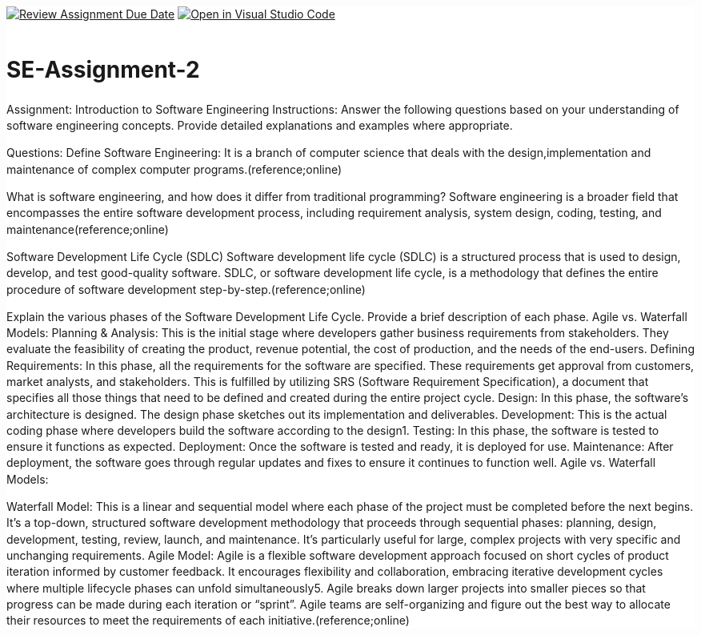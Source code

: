 [![Review Assignment Due Date](https://classroom.github.com/assets/deadline-readme-button-24ddc0f5d75046c5622901739e7c5dd533143b0c8e959d652212380cedb1ea36.svg)](https://classroom.github.com/a/-ucQIGTc)
[![Open in Visual Studio Code](https://classroom.github.com/assets/open-in-vscode-718a45dd9cf7e7f842a935f5ebbe5719a5e09af4491e668f4dbf3b35d5cca122.svg)](https://classroom.github.com/online_ide?assignment_repo_id=15243932&assignment_repo_type=AssignmentRepo)
# SE-Assignment-2
Assignment: Introduction to Software Engineering
Instructions:
Answer the following questions based on your understanding of software engineering concepts. Provide detailed explanations and examples where appropriate.

Questions:
Define Software Engineering:
It is a branch of computer science that deals with the design,implementation and maintenance of complex computer programs.(reference;online)

What is software engineering, and how does it differ from traditional programming?
Software engineering is a broader field that encompasses the entire software development process, including requirement analysis, system design, coding, testing, and maintenance(reference;online)

Software Development Life Cycle (SDLC)
Software development life cycle (SDLC) is a structured process that is used to design, develop, and test good-quality software. SDLC, or software development life cycle, is a methodology that defines the entire procedure of software development step-by-step.(reference;online)

Explain the various phases of the Software Development Life Cycle. Provide a brief description of each phase.
Agile vs. Waterfall Models:
Planning & Analysis: This is the initial stage where developers gather business requirements from stakeholders. They evaluate the feasibility of creating the product, revenue potential, the cost of production, and the needs of the end-users.
Defining Requirements: In this phase, all the requirements for the software are specified. These requirements get approval from customers, market analysts, and stakeholders. This is fulfilled by utilizing SRS (Software Requirement Specification), a document that specifies all those things that need to be defined and created during the entire project cycle.
Design: In this phase, the software’s architecture is designed. The design phase sketches out its implementation and deliverables.
Development: This is the actual coding phase where developers build the software according to the design1.
Testing: In this phase, the software is tested to ensure it functions as expected.
Deployment: Once the software is tested and ready, it is deployed for use.
Maintenance: After deployment, the software goes through regular updates and fixes to ensure it continues to function well.
Agile vs. Waterfall Models:

Waterfall Model: This is a linear and sequential model where each phase of the project must be completed before the next begins. It’s a top-down, structured software development methodology that proceeds through sequential phases: planning, design, development, testing, review, launch, and maintenance. It’s particularly useful for large, complex projects with very specific and unchanging requirements.
Agile Model: Agile is a flexible software development approach focused on short cycles of product iteration informed by customer feedback. It encourages flexibility and collaboration, embracing iterative development cycles where multiple lifecycle phases can unfold simultaneously5. Agile breaks down larger projects into smaller pieces so that progress can be made during each iteration or “sprint”. Agile teams are self-organizing and figure out the best way to allocate their resources to meet the requirements of each initiative.(reference;online)
